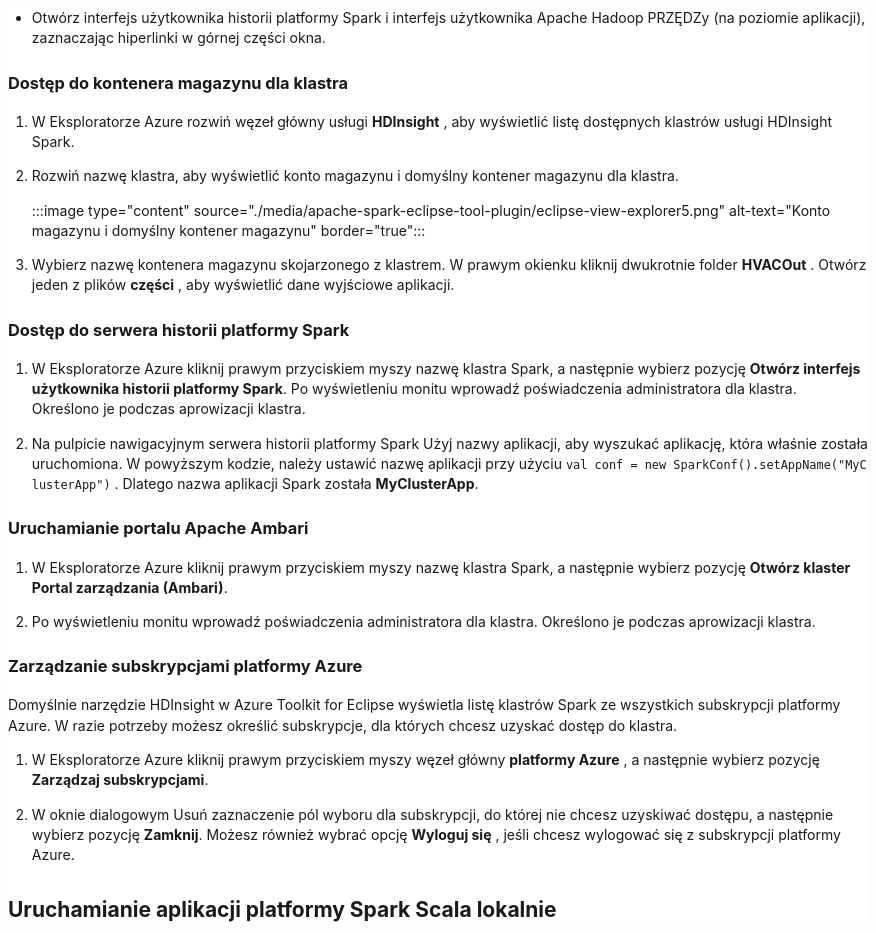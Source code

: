    * Otwórz interfejs użytkownika historii platformy Spark i interfejs użytkownika Apache Hadoop PRZĘDZy (na poziomie aplikacji), zaznaczając hiperlinki w górnej części okna.

### <a name="access-the-storage-container-for-the-cluster"></a>Dostęp do kontenera magazynu dla klastra

1. W Eksploratorze Azure rozwiń węzeł główny usługi **HDInsight** , aby wyświetlić listę dostępnych klastrów usługi HDInsight Spark.

1. Rozwiń nazwę klastra, aby wyświetlić konto magazynu i domyślny kontener magazynu dla klastra.

   :::image type="content" source="./media/apache-spark-eclipse-tool-plugin/eclipse-view-explorer5.png" alt-text="Konto magazynu i domyślny kontener magazynu" border="true":::

1. Wybierz nazwę kontenera magazynu skojarzonego z klastrem. W prawym okienku kliknij dwukrotnie folder **HVACOut** . Otwórz jeden z plików **części** , aby wyświetlić dane wyjściowe aplikacji.

### <a name="access-the-spark-history-server"></a>Dostęp do serwera historii platformy Spark

1. W Eksploratorze Azure kliknij prawym przyciskiem myszy nazwę klastra Spark, a następnie wybierz pozycję **Otwórz interfejs użytkownika historii platformy Spark**. Po wyświetleniu monitu wprowadź poświadczenia administratora dla klastra. Określono je podczas aprowizacji klastra.

1. Na pulpicie nawigacyjnym serwera historii platformy Spark Użyj nazwy aplikacji, aby wyszukać aplikację, która właśnie została uruchomiona. W powyższym kodzie, należy ustawić nazwę aplikacji przy użyciu `val conf = new SparkConf().setAppName("MyClusterApp")` . Dlatego nazwa aplikacji Spark została **MyClusterApp**.

### <a name="start-the-apache-ambari-portal"></a>Uruchamianie portalu Apache Ambari

1. W Eksploratorze Azure kliknij prawym przyciskiem myszy nazwę klastra Spark, a następnie wybierz pozycję **Otwórz klaster Portal zarządzania (Ambari)**.

1. Po wyświetleniu monitu wprowadź poświadczenia administratora dla klastra. Określono je podczas aprowizacji klastra.

### <a name="manage-azure-subscriptions"></a>Zarządzanie subskrypcjami platformy Azure

Domyślnie narzędzie HDInsight w Azure Toolkit for Eclipse wyświetla listę klastrów Spark ze wszystkich subskrypcji platformy Azure. W razie potrzeby możesz określić subskrypcje, dla których chcesz uzyskać dostęp do klastra.

1. W Eksploratorze Azure kliknij prawym przyciskiem myszy węzeł główny **platformy Azure** , a następnie wybierz pozycję **Zarządzaj subskrypcjami**.

1. W oknie dialogowym Usuń zaznaczenie pól wyboru dla subskrypcji, do której nie chcesz uzyskiwać dostępu, a następnie wybierz pozycję **Zamknij**. Możesz również wybrać opcję **Wyloguj się** , jeśli chcesz wylogować się z subskrypcji platformy Azure.

## <a name="run-a-spark-scala-application-locally"></a>Uruchamianie aplikacji platformy Spark Scala lokalnie
